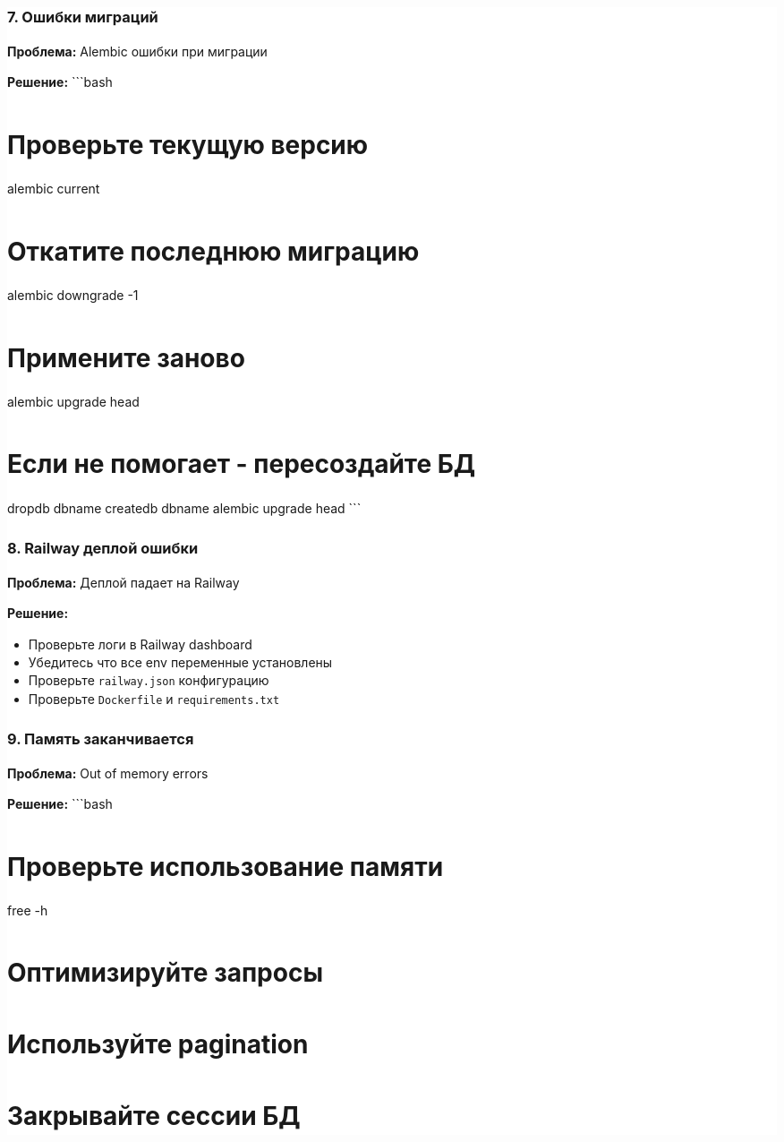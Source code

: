 ### 7. Ошибки миграций

**Проблема:** Alembic ошибки при миграции

**Решение:**
\`\`\`bash
# Проверьте текущую версию
alembic current

# Откатите последнюю миграцию
alembic downgrade -1

# Примените заново
alembic upgrade head

# Если не помогает - пересоздайте БД
dropdb dbname
createdb dbname
alembic upgrade head
\`\`\`

### 8. Railway деплой ошибки

**Проблема:** Деплой падает на Railway

**Решение:**
- Проверьте логи в Railway dashboard
- Убедитесь что все env переменные установлены
- Проверьте `railway.json` конфигурацию
- Проверьте `Dockerfile` и `requirements.txt`

### 9. Память заканчивается

**Проблема:** Out of memory errors

**Решение:**
\`\`\`bash
# Проверьте использование памяти
free -h

# Оптимизируйте запросы
# Используйте pagination
# Закрывайте сессии БД
